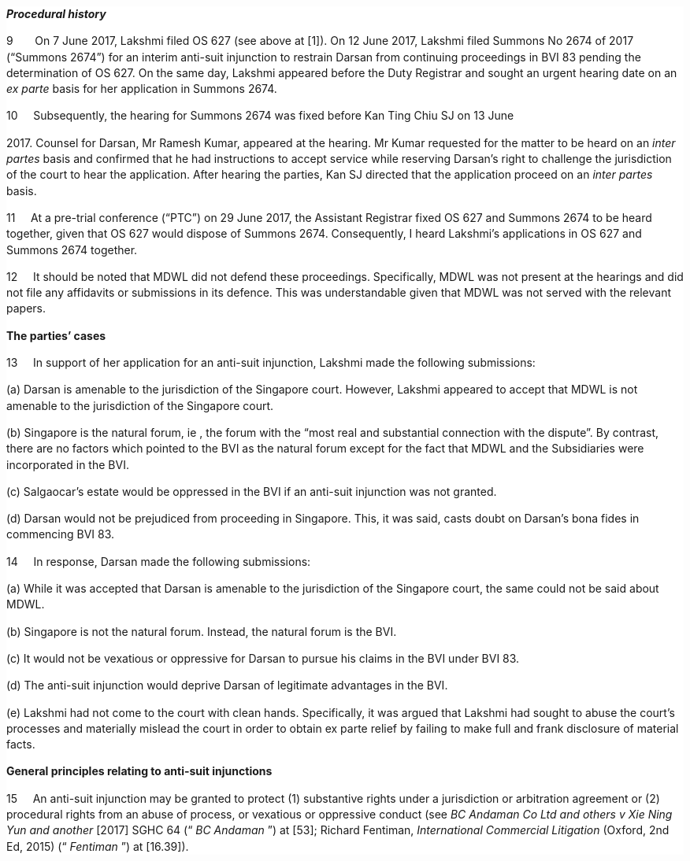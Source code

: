 **_Procedural history_** 

9       On 7 June 2017, Lakshmi filed OS 627 (see above at [1]). On 12 June 2017, Lakshmi filed Summons No 2674 of 2017 (“Summons 2674”) for an interim anti-suit injunction to restrain Darsan from continuing proceedings in BVI 83 pending the determination of OS 627. On the same day, Lakshmi appeared before the Duty Registrar and sought an urgent hearing date on an _ex parte_ basis for her application in Summons 2674. 

10     Subsequently, the hearing for Summons 2674 was fixed before Kan Ting Chiu SJ on 13 June 

2017\. Counsel for Darsan, Mr Ramesh Kumar, appeared at the hearing. Mr Kumar requested for the matter to be heard on an _inter partes_ basis and confirmed that he had instructions to accept service while reserving Darsan’s right to challenge the jurisdiction of the court to hear the application. After hearing the parties, Kan SJ directed that the application proceed on an _inter partes_ basis. 

11     At a pre-trial conference (“PTC”) on 29 June 2017, the Assistant Registrar fixed OS 627 and Summons 2674 to be heard together, given that OS 627 would dispose of Summons 2674. Consequently, I heard Lakshmi’s applications in OS 627 and Summons 2674 together. 

12     It should be noted that MDWL did not defend these proceedings. Specifically, MDWL was not present at the hearings and did not file any affidavits or submissions in its defence. This was understandable given that MDWL was not served with the relevant papers. 

**The parties’ cases** 

13     In support of her application for an anti-suit injunction, Lakshmi made the following submissions: 

 (a) Darsan is amenable to the jurisdiction of the Singapore court. However, Lakshmi appeared to accept that MDWL is not amenable to the jurisdiction of the Singapore court. 

 (b) Singapore is the natural forum, ie , the forum with the “most real and substantial connection with the dispute”. By contrast, there are no factors which pointed to the BVI as the natural forum except for the fact that MDWL and the Subsidiaries were incorporated in the BVI. 

 (c) Salgaocar’s estate would be oppressed in the BVI if an anti-suit injunction was not granted. 

 (d) Darsan would not be prejudiced from proceeding in Singapore. This, it was said, casts doubt on Darsan’s bona fides in commencing BVI 83. 

14     In response, Darsan made the following submissions: 

 (a) While it was accepted that Darsan is amenable to the jurisdiction of the Singapore court, the same could not be said about MDWL. 

 (b) Singapore is not the natural forum. Instead, the natural forum is the BVI. 


 (c) It would not be vexatious or oppressive for Darsan to pursue his claims in the BVI under BVI 83. 

 (d) The anti-suit injunction would deprive Darsan of legitimate advantages in the BVI. 

 (e) Lakshmi had not come to the court with clean hands. Specifically, it was argued that Lakshmi had sought to abuse the court’s processes and materially mislead the court in order to obtain ex parte relief by failing to make full and frank disclosure of material facts. 

**General principles relating to anti-suit injunctions** 

15     An anti-suit injunction may be granted to protect (1) substantive rights under a jurisdiction or arbitration agreement or (2) procedural rights from an abuse of process, or vexatious or oppressive conduct (see _BC Andaman Co Ltd and others v Xie Ning Yun and another_ <span class="citation">[2017] SGHC 64</span> (“ _BC Andaman_ ”) at [53]; Richard Fentiman, _International Commercial Litigation_ (Oxford, 2nd Ed, 2015) (“ _Fentiman_ ”) at [16.39]). 
